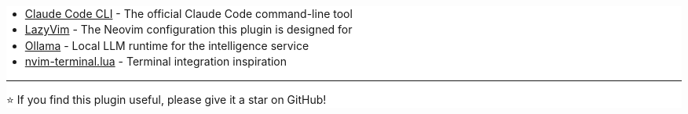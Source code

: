 - [Claude Code CLI](https://docs.anthropic.com) - The official Claude Code command-line tool
- [LazyVim](https://github.com/LazyVim/LazyVim) - The Neovim configuration this plugin is designed for
- [Ollama](https://ollama.com) - Local LLM runtime for the intelligence service
- [nvim-terminal.lua](https://github.com/s1n7ax/nvim-terminal) - Terminal integration inspiration

---

⭐ If you find this plugin useful, please give it a star on GitHub!
